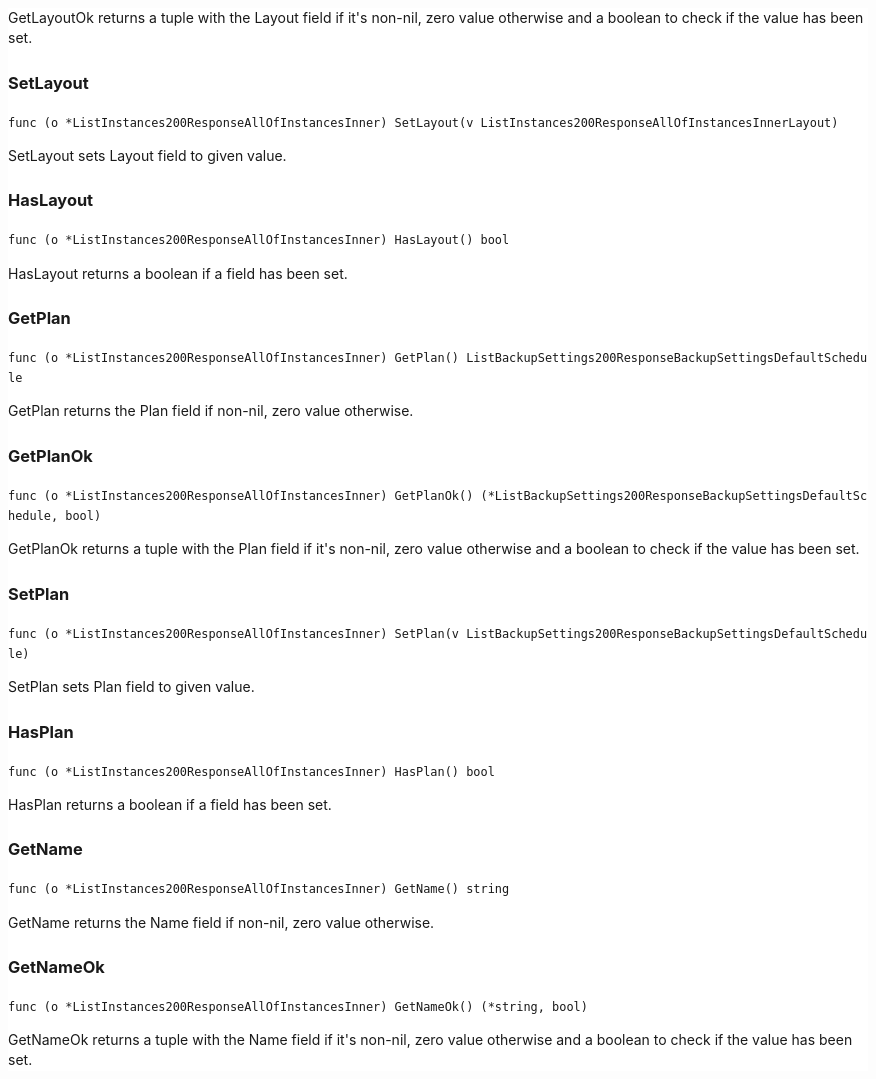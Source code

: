 GetLayoutOk returns a tuple with the Layout field if it's non-nil, zero value otherwise
and a boolean to check if the value has been set.

### SetLayout

`func (o *ListInstances200ResponseAllOfInstancesInner) SetLayout(v ListInstances200ResponseAllOfInstancesInnerLayout)`

SetLayout sets Layout field to given value.

### HasLayout

`func (o *ListInstances200ResponseAllOfInstancesInner) HasLayout() bool`

HasLayout returns a boolean if a field has been set.

### GetPlan

`func (o *ListInstances200ResponseAllOfInstancesInner) GetPlan() ListBackupSettings200ResponseBackupSettingsDefaultSchedule`

GetPlan returns the Plan field if non-nil, zero value otherwise.

### GetPlanOk

`func (o *ListInstances200ResponseAllOfInstancesInner) GetPlanOk() (*ListBackupSettings200ResponseBackupSettingsDefaultSchedule, bool)`

GetPlanOk returns a tuple with the Plan field if it's non-nil, zero value otherwise
and a boolean to check if the value has been set.

### SetPlan

`func (o *ListInstances200ResponseAllOfInstancesInner) SetPlan(v ListBackupSettings200ResponseBackupSettingsDefaultSchedule)`

SetPlan sets Plan field to given value.

### HasPlan

`func (o *ListInstances200ResponseAllOfInstancesInner) HasPlan() bool`

HasPlan returns a boolean if a field has been set.

### GetName

`func (o *ListInstances200ResponseAllOfInstancesInner) GetName() string`

GetName returns the Name field if non-nil, zero value otherwise.

### GetNameOk

`func (o *ListInstances200ResponseAllOfInstancesInner) GetNameOk() (*string, bool)`

GetNameOk returns a tuple with the Name field if it's non-nil, zero value otherwise
and a boolean to check if the value has been set.
